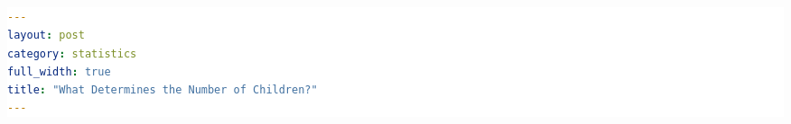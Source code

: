 ```yaml
---
layout: post
category: statistics
full_width: true
title: "What Determines the Number of Children?"
---
```



<iframe src="assets/pdfs/STAT230 Report Final.pdf"
        style="width:100vw; height:100vh; border:none;"></iframe>
